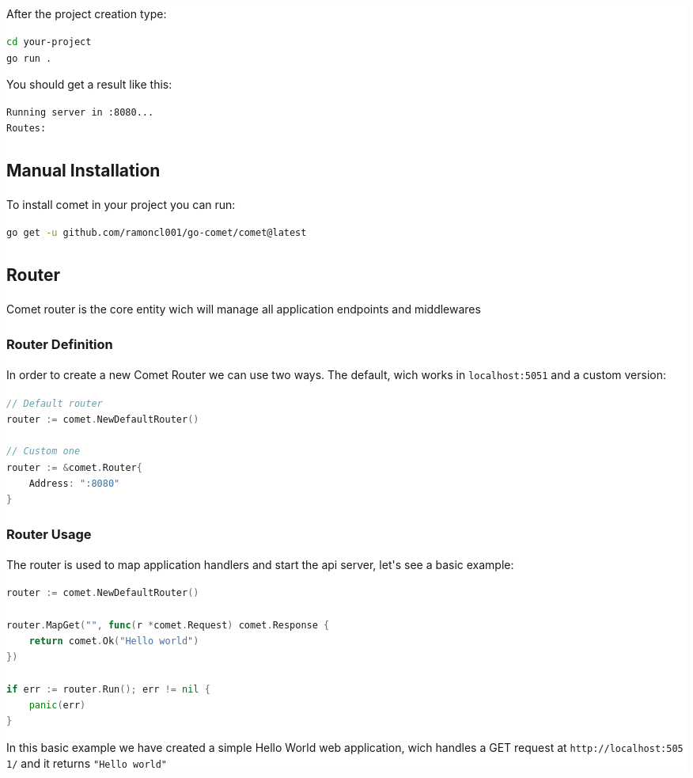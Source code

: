 After the project creation type:

```bash
cd your-project
go run .
```

You should get a result like this:

```bash
Running server in :8080...
Routes:
```

## Manual Installation

To install comet in your project you can run:
```bash
go get -u github.com/ramoncl001/go-comet/comet@latest
```

## Router
Comet router is the core entity wich will manage all application endpoints and middlewares

### Router Definition
In order to create a new Comet Router we can use two ways. The default, wich works in `localhost:5051` and a custom version:

```go
// Default router
router := comet.NewDefaultRouter()

// Custom one
router := &comet.Router{
    Address: ":8080"
}
```

### Router Usage
The router is used to map application handlers and start the api server, let's see a basic example:

```go
router := comet.NewDefaultRouter()

router.MapGet("", func(r *comet.Request) comet.Response {
    return comet.Ok("Hello world")
})

if err := router.Run(); err != nil {
    panic(err)
}
```

In this basic example we have created a simple Hello World web application, wich handles a GET request at `http://localhost:5051/` and it returns `"Hello world"`
